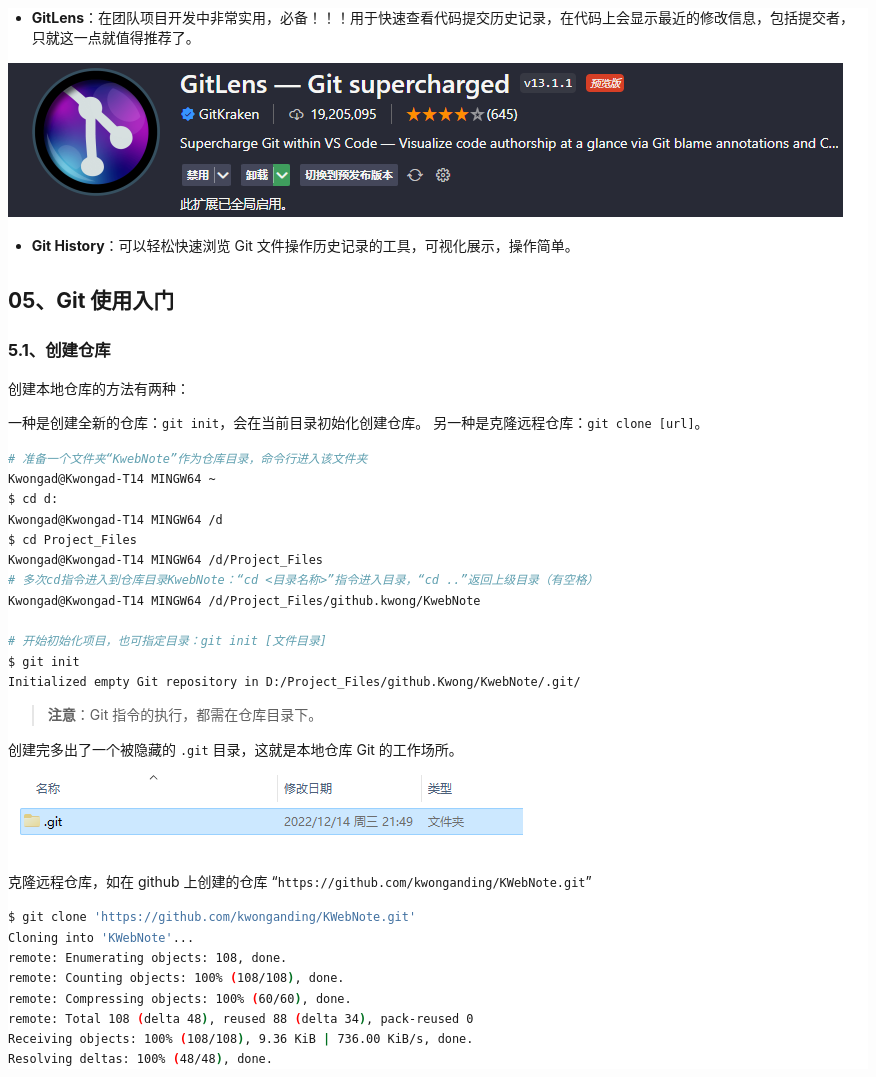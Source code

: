 * **GitLens**：在团队项目开发中非常实用，必备！！！用于快速查看代码提交历史记录，在代码上会显示最近的修改信息，包括提交者，只就这一点就值得推荐了。

![](./tutorial/tutorial-4-6.png "")

* **Git History**：可以轻松快速浏览 Git 文件操作历史记录的工具，可视化展示，操作简单。

## 05、Git 使用入门
### 5.1、创建仓库
创建本地仓库的方法有两种：

一种是创建全新的仓库：`git init`，会在当前目录初始化创建仓库。
另一种是克隆远程仓库：`git clone [url]`。

```bash
# 准备一个文件夹“KwebNote”作为仓库目录，命令行进入该文件夹
Kwongad@Kwongad-T14 MINGW64 ~
$ cd d:
Kwongad@Kwongad-T14 MINGW64 /d
$ cd Project_Files
Kwongad@Kwongad-T14 MINGW64 /d/Project_Files
# 多次cd指令进入到仓库目录KwebNote：“cd <目录名称>”指令进入目录，“cd ..”返回上级目录（有空格）
Kwongad@Kwongad-T14 MINGW64 /d/Project_Files/github.kwong/KwebNote

# 开始初始化项目，也可指定目录：git init [文件目录]
$ git init
Initialized empty Git repository in D:/Project_Files/github.Kwong/KwebNote/.git/
```

> **注意**：Git 指令的执行，都需在仓库目录下。

创建完多出了一个被隐藏的 `.git` 目录，这就是本地仓库 Git 的工作场所。

![](./tutorial/tutorial-5-1.png "")

克隆远程仓库，如在 github 上创建的仓库 “`https://github.com/kwonganding/KWebNote.git`”

```bash
$ git clone 'https://github.com/kwonganding/KWebNote.git'
Cloning into 'KWebNote'...
remote: Enumerating objects: 108, done.
remote: Counting objects: 100% (108/108), done.
remote: Compressing objects: 100% (60/60), done.
remote: Total 108 (delta 48), reused 88 (delta 34), pack-reused 0
Receiving objects: 100% (108/108), 9.36 KiB | 736.00 KiB/s, done.
Resolving deltas: 100% (48/48), done.
```
